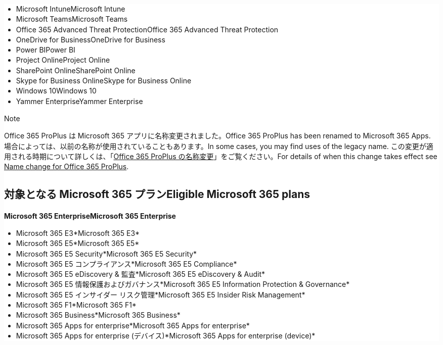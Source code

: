 - <span data-ttu-id="0c4a8-132">Microsoft Intune</span><span class="sxs-lookup"><span data-stu-id="0c4a8-132">Microsoft Intune</span></span>
- <span data-ttu-id="0c4a8-133">Microsoft Teams</span><span class="sxs-lookup"><span data-stu-id="0c4a8-133">Microsoft Teams</span></span>
- <span data-ttu-id="0c4a8-134">Office 365 Advanced Threat Protection</span><span class="sxs-lookup"><span data-stu-id="0c4a8-134">Office 365 Advanced Threat Protection</span></span>
- <span data-ttu-id="0c4a8-135">OneDrive for Business</span><span class="sxs-lookup"><span data-stu-id="0c4a8-135">OneDrive for Business</span></span>
- <span data-ttu-id="0c4a8-136">Power BI</span><span class="sxs-lookup"><span data-stu-id="0c4a8-136">Power BI</span></span>
- <span data-ttu-id="0c4a8-137">Project Online</span><span class="sxs-lookup"><span data-stu-id="0c4a8-137">Project Online</span></span>
- <span data-ttu-id="0c4a8-138">SharePoint Online</span><span class="sxs-lookup"><span data-stu-id="0c4a8-138">SharePoint Online</span></span>
- <span data-ttu-id="0c4a8-139">Skype for Business Online</span><span class="sxs-lookup"><span data-stu-id="0c4a8-139">Skype for Business Online</span></span>
- <span data-ttu-id="0c4a8-140">Windows 10</span><span class="sxs-lookup"><span data-stu-id="0c4a8-140">Windows 10</span></span>
- <span data-ttu-id="0c4a8-141">Yammer Enterprise</span><span class="sxs-lookup"><span data-stu-id="0c4a8-141">Yammer Enterprise</span></span> 

> [!NOTE]
> <span data-ttu-id="0c4a8-142">Office 365 ProPlus は Microsoft 365 アプリに名称変更されました。</span><span class="sxs-lookup"><span data-stu-id="0c4a8-142">Office 365 ProPlus has been renamed to Microsoft 365 Apps.</span></span> <span data-ttu-id="0c4a8-143">場合によっては、以前の名称が使用されていることもあります。</span><span class="sxs-lookup"><span data-stu-id="0c4a8-143">In some cases, you may find uses of the legacy name.</span></span> <span data-ttu-id="0c4a8-144">この変更が適用される時期について詳しくは、「[Office 365 ProPlus の名称変更](https://docs.microsoft.com/deployoffice/name-change)」をご覧ください。</span><span class="sxs-lookup"><span data-stu-id="0c4a8-144">For details of when this change takes effect see [Name change for Office 365 ProPlus](https://docs.microsoft.com/deployoffice/name-change).</span></span> 

## <a name="eligible-microsoft-365-plans"></a><span data-ttu-id="0c4a8-145">対象となる Microsoft 365 プラン</span><span class="sxs-lookup"><span data-stu-id="0c4a8-145">Eligible Microsoft 365 plans</span></span>
  
 <span data-ttu-id="0c4a8-146">**Microsoft 365 Enterprise**</span><span class="sxs-lookup"><span data-stu-id="0c4a8-146">**Microsoft 365 Enterprise**</span></span>

- <span data-ttu-id="0c4a8-147">Microsoft 365 E3\*</span><span class="sxs-lookup"><span data-stu-id="0c4a8-147">Microsoft 365 E3\*</span></span>
- <span data-ttu-id="0c4a8-148">Microsoft 365 E5\*</span><span class="sxs-lookup"><span data-stu-id="0c4a8-148">Microsoft 365 E5\*</span></span>
- <span data-ttu-id="0c4a8-149">Microsoft 365 E5 Security\*</span><span class="sxs-lookup"><span data-stu-id="0c4a8-149">Microsoft 365 E5 Security\*</span></span>
- <span data-ttu-id="0c4a8-150">Microsoft 365 E5 コンプライアンス\*</span><span class="sxs-lookup"><span data-stu-id="0c4a8-150">Microsoft 365 E5 Compliance\*</span></span>
- <span data-ttu-id="0c4a8-151">Microsoft 365 E5 eDiscovery & 監査\*</span><span class="sxs-lookup"><span data-stu-id="0c4a8-151">Microsoft 365 E5 eDiscovery & Audit\*</span></span>
- <span data-ttu-id="0c4a8-152">Microsoft 365 E5 情報保護およびガバナンス\*</span><span class="sxs-lookup"><span data-stu-id="0c4a8-152">Microsoft 365 E5 Information Protection & Governance\*</span></span>
- <span data-ttu-id="0c4a8-153">Microsoft 365 E5 インサイダー リスク管理\*</span><span class="sxs-lookup"><span data-stu-id="0c4a8-153">Microsoft 365 E5 Insider Risk Management\*</span></span>
- <span data-ttu-id="0c4a8-154">Microsoft 365 F1\*</span><span class="sxs-lookup"><span data-stu-id="0c4a8-154">Microsoft 365 F1\*</span></span>
- <span data-ttu-id="0c4a8-155">Microsoft 365 Business\*</span><span class="sxs-lookup"><span data-stu-id="0c4a8-155">Microsoft 365 Business\*</span></span>
- <span data-ttu-id="0c4a8-156">Microsoft 365 Apps for enterprise\*</span><span class="sxs-lookup"><span data-stu-id="0c4a8-156">Microsoft 365 Apps for enterprise\*</span></span>
- <span data-ttu-id="0c4a8-157">Microsoft 365 Apps for enterprise (デバイス)\*</span><span class="sxs-lookup"><span data-stu-id="0c4a8-157">Microsoft 365 Apps for enterprise (device)\*</span></span>
    